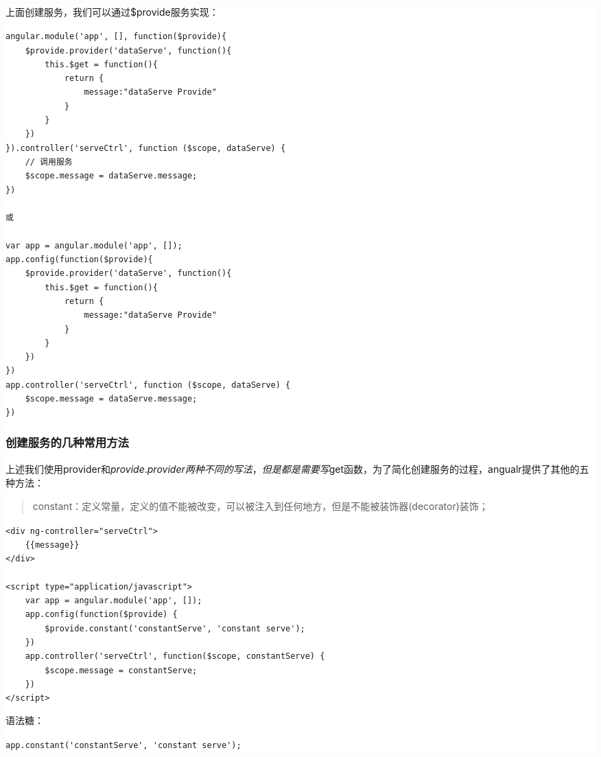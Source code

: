 上面创建服务，我们可以通过$provide服务实现：
```
angular.module('app', [], function($provide){
	$provide.provider('dataServe', function(){
		this.$get = function(){
			return {
				message:"dataServe Provide"  
			}
		}
	})
}).controller('serveCtrl', function ($scope, dataServe) {
	// 调用服务
    $scope.message = dataServe.message;
})

或

var app = angular.module('app', []);
app.config(function($provide){
	$provide.provider('dataServe', function(){
		this.$get = function(){
			return {
				message:"dataServe Provide"  
			}
		}
	})
})
app.controller('serveCtrl', function ($scope, dataServe) {
    $scope.message = dataServe.message;
})
```

### 创建服务的几种常用方法

上述我们使用provider和$provide.provider两种不同的写法，但是都是需要写$get函数，为了简化创建服务的过程，angualr提供了其他的五种方法：

> constant：定义常量，定义的值不能被改变，可以被注入到任何地方，但是不能被装饰器(decorator)装饰；

```
<div ng-controller="serveCtrl">
	{{message}}
</div>

<script type="application/javascript">
	var app = angular.module('app', []);
	app.config(function($provide) {
		$provide.constant('constantServe', 'constant serve');
	})
	app.controller('serveCtrl', function($scope, constantServe) {
		$scope.message = constantServe;
	}) 
</script>
```
语法糖：
```
app.constant('constantServe', 'constant serve');
```
